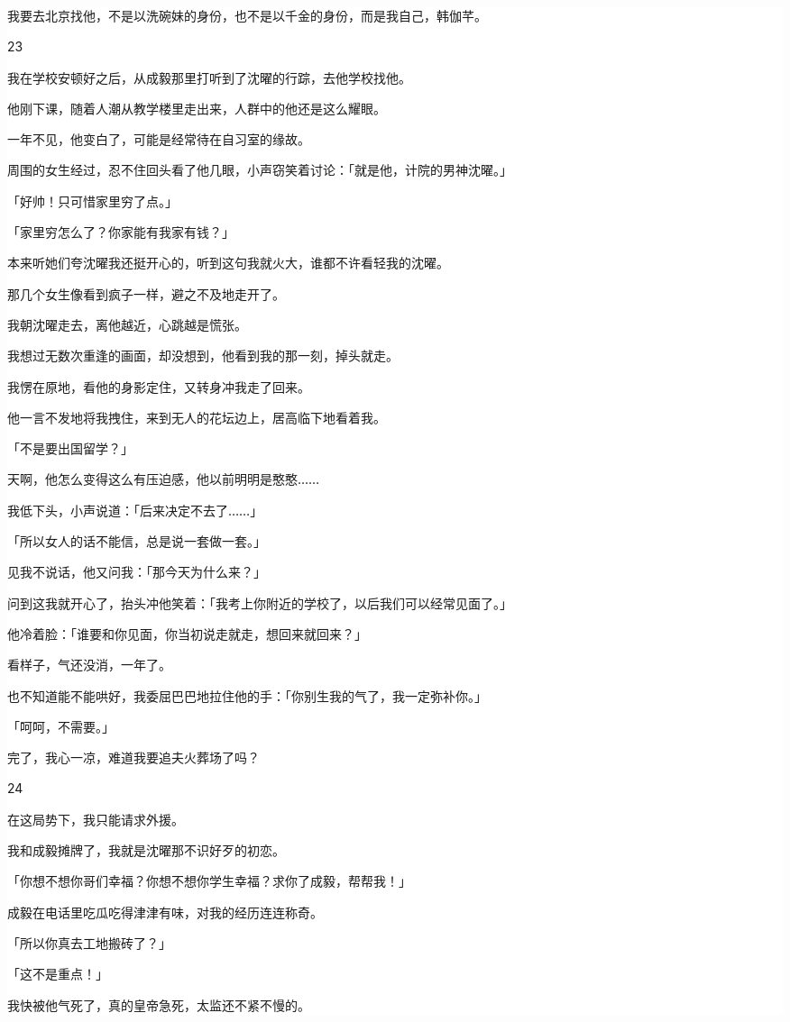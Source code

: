 我要去北京找他，不是以洗碗妹的身份，也不是以千金的身份，而是我自己，韩伽芊。

23

我在学校安顿好之后，从成毅那里打听到了沈曜的行踪，去他学校找他。

他刚下课，随着人潮从教学楼里走出来，人群中的他还是这么耀眼。

一年不见，他变白了，可能是经常待在自习室的缘故。

周围的女生经过，忍不住回头看了他几眼，小声窃笑着讨论：「就是他，计院的男神沈曜。」

「好帅！只可惜家里穷了点。」

「家里穷怎么了？你家能有我家有钱？」

本来听她们夸沈曜我还挺开心的，听到这句我就火大，谁都不许看轻我的沈曜。

那几个女生像看到疯子一样，避之不及地走开了。

我朝沈曜走去，离他越近，心跳越是慌张。

我想过无数次重逢的画面，却没想到，他看到我的那一刻，掉头就走。

我愣在原地，看他的身影定住，又转身冲我走了回来。

他一言不发地将我拽住，来到无人的花坛边上，居高临下地看着我。

「不是要出国留学？」

天啊，他怎么变得这么有压迫感，他以前明明是憨憨……

我低下头，小声说道：「后来决定不去了……」

「所以女人的话不能信，总是说一套做一套。」

见我不说话，他又问我：「那今天为什么来？」

问到这我就开心了，抬头冲他笑着：「我考上你附近的学校了，以后我们可以经常见面了。」

他冷着脸：「谁要和你见面，你当初说走就走，想回来就回来？」

看样子，气还没消，一年了。

也不知道能不能哄好，我委屈巴巴地拉住他的手：「你别生我的气了，我一定弥补你。」

「呵呵，不需要。」

完了，我心一凉，难道我要追夫火葬场了吗？

24

在这局势下，我只能请求外援。

我和成毅摊牌了，我就是沈曜那不识好歹的初恋。

「你想不想你哥们幸福？你想不想你学生幸福？求你了成毅，帮帮我！」

成毅在电话里吃瓜吃得津津有味，对我的经历连连称奇。

「所以你真去工地搬砖了？」

「这不是重点！」

我快被他气死了，真的皇帝急死，太监还不紧不慢的。
